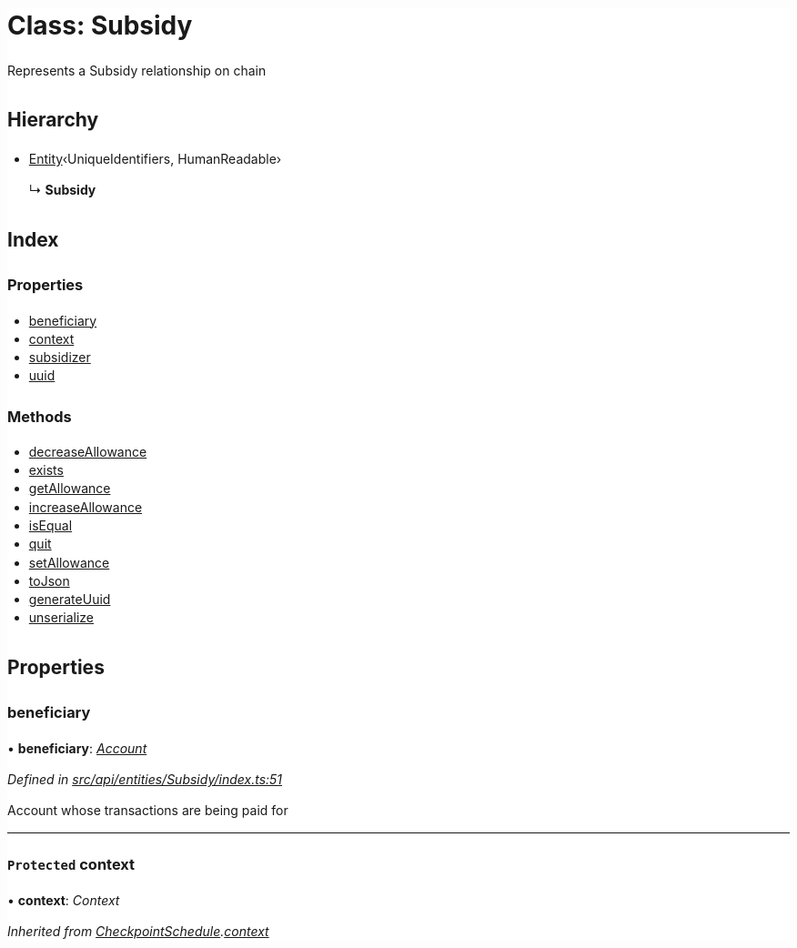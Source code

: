 # Class: Subsidy

Represents a Subsidy relationship on chain

## Hierarchy

* [Entity](entity.md)‹UniqueIdentifiers, HumanReadable›

  ↳ **Subsidy**

## Index

### Properties

* [beneficiary](subsidy.md#beneficiary)
* [context](subsidy.md#protected-context)
* [subsidizer](subsidy.md#subsidizer)
* [uuid](subsidy.md#uuid)

### Methods

* [decreaseAllowance](subsidy.md#decreaseallowance)
* [exists](subsidy.md#exists)
* [getAllowance](subsidy.md#getallowance)
* [increaseAllowance](subsidy.md#increaseallowance)
* [isEqual](subsidy.md#isequal)
* [quit](subsidy.md#quit)
* [setAllowance](subsidy.md#setallowance)
* [toJson](subsidy.md#tojson)
* [generateUuid](subsidy.md#static-generateuuid)
* [unserialize](subsidy.md#static-unserialize)

## Properties

###  beneficiary

• **beneficiary**: *[Account](account.md)*

*Defined in [src/api/entities/Subsidy/index.ts:51](https://github.com/PolymathNetwork/polymesh-sdk/blob/4f2fd432/src/api/entities/Subsidy/index.ts#L51)*

Account whose transactions are being paid for

___

### `Protected` context

• **context**: *Context*

*Inherited from [CheckpointSchedule](checkpointschedule.md).[context](checkpointschedule.md#protected-context)*
